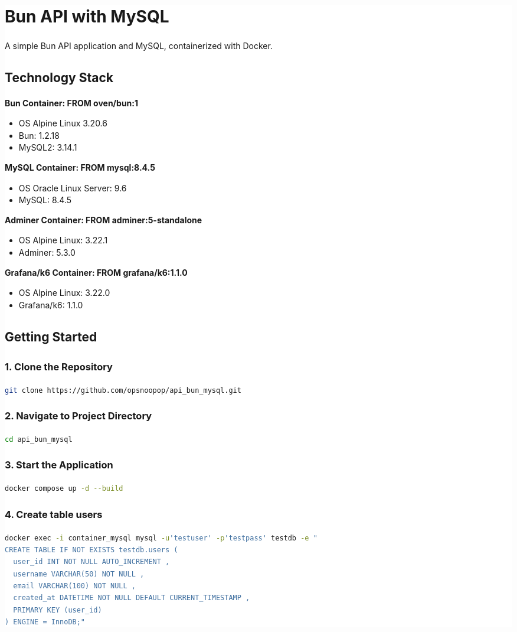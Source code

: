 # Bun API with MySQL

A simple Bun API application and MySQL, containerized with Docker.


## Technology Stack

**Bun Container: FROM oven/bun:1**
- OS Alpine Linux 3.20.6
- Bun: 1.2.18
- MySQL2: 3.14.1

**MySQL Container: FROM mysql:8.4.5**
- OS Oracle Linux Server: 9.6
- MySQL: 8.4.5

**Adminer Container: FROM adminer:5-standalone**
- OS Alpine Linux: 3.22.1
- Adminer: 5.3.0

**Grafana/k6 Container: FROM grafana/k6:1.1.0**
- OS Alpine Linux: 3.22.0
- Grafana/k6: 1.1.0


## Getting Started

### 1. Clone the Repository
```bash
git clone https://github.com/opsnoopop/api_bun_mysql.git
```

### 2. Navigate to Project Directory
```bash
cd api_bun_mysql
```

### 3. Start the Application
```bash
docker compose up -d --build
```

### 4. Create table users
```bash
docker exec -i container_mysql mysql -u'testuser' -p'testpass' testdb -e "
CREATE TABLE IF NOT EXISTS testdb.users (
  user_id INT NOT NULL AUTO_INCREMENT ,
  username VARCHAR(50) NOT NULL ,
  email VARCHAR(100) NOT NULL ,
  created_at DATETIME NOT NULL DEFAULT CURRENT_TIMESTAMP ,
  PRIMARY KEY (user_id)
) ENGINE = InnoDB;"
```
